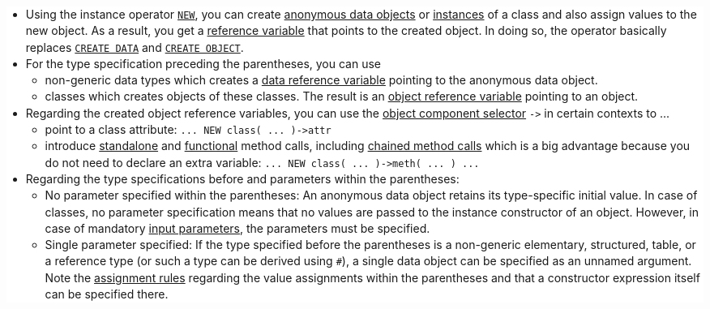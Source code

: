 -   Using the instance operator
    [`NEW`](https://help.sap.com/doc/abapdocu_cp_index_htm/CLOUD/en-US/index.htm?file=abenconstructor_expression_new.htm),
    you can create [anonymous data
    objects](https://help.sap.com/doc/abapdocu_cp_index_htm/CLOUD/en-US/index.htm?file=abenanonymous_data_object_glosry.htm "Glossary Entry")
    or
    [instances](https://help.sap.com/doc/abapdocu_cp_index_htm/CLOUD/en-US/index.htm?file=abeninstance_glosry.htm "Glossary Entry")
    of a class and also assign values to the new object. As a result,
    you get a [reference
    variable](https://help.sap.com/doc/abapdocu_cp_index_htm/CLOUD/en-US/index.htm?file=abenreference_variable_glosry.htm "Glossary Entry")
    that points to the created object. In doing so, the operator
    basically replaces [`CREATE DATA`](https://help.sap.com/doc/abapdocu_cp_index_htm/CLOUD/en-US/index.htm?file=abapcreate_data.htm)
    and [`CREATE OBJECT`](https://help.sap.com/doc/abapdocu_cp_index_htm/CLOUD/en-US/index.htm?file=abapcreate_object.htm).
-   For the type specification preceding the parentheses, you can use
    -   non-generic data types which creates a [data reference
        variable](https://help.sap.com/doc/abapdocu_cp_index_htm/CLOUD/en-US/index.htm?file=abendata_reference_variable_glosry.htm "Glossary Entry")
        pointing to the anonymous data object.
    -   classes which creates objects of these classes. The result is an
        [object reference
        variable](https://help.sap.com/doc/abapdocu_cp_index_htm/CLOUD/en-US/index.htm?file=abenobject_refer_variable_glosry.htm "Glossary Entry")
        pointing to an object.
-   Regarding the created object reference variables, you can use the
    [object component
    selector](https://help.sap.com/doc/abapdocu_cp_index_htm/CLOUD/en-US/index.htm?file=abenobject_component_select_glosry.htm "Glossary Entry")
    `->` in certain contexts to ...
    -   point to a class attribute: `... NEW class( ... )->attr`
    -   introduce
        [standalone](https://help.sap.com/doc/abapdocu_cp_index_htm/CLOUD/en-US/index.htm?file=abapcall_method_static_short.htm)
        and
        [functional](https://help.sap.com/doc/abapdocu_cp_index_htm/CLOUD/en-US/index.htm?file=abapcall_method_functional.htm)
        method calls, including [chained method
        calls](https://help.sap.com/doc/abapdocu_cp_index_htm/CLOUD/en-US/index.htm?file=abenchained_method_call_glosry.htm "Glossary Entry")
        which is a big advantage because you do not need to declare an
        extra variable: `... NEW class( ... )->meth( ... ) ...`
-   Regarding the type specifications before and parameters within the
    parentheses:
    -   No parameter specified within the parentheses: An anonymous data
        object retains its type-specific initial value. In case of
        classes, no parameter specification means that no values are
        passed to the instance constructor of an object. However, in
        case of mandatory [input
        parameters](https://help.sap.com/doc/abapdocu_cp_index_htm/CLOUD/en-US/index.htm?file=abeninput_parameter_glosry.htm "Glossary Entry"),
        the parameters must be specified.
    -   Single parameter specified: If the type specified before the
        parentheses is a non-generic elementary, structured, table, or a
        reference type (or such a type can be derived using
        `#`), a single data object can be specified as an
        unnamed argument. Note the [assignment
        rules](https://help.sap.com/doc/abapdocu_cp_index_htm/CLOUD/en-US/index.htm?file=abenconversion_rules.htm)
        regarding the value assignments within the parentheses and that
        a constructor expression itself can be specified there.